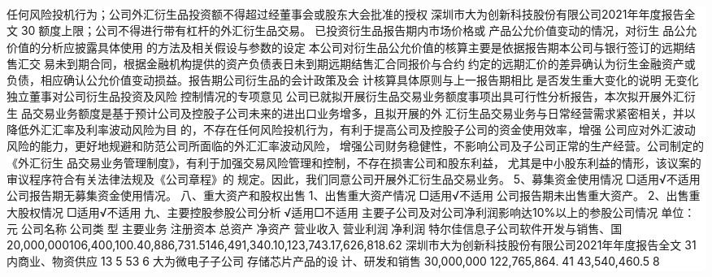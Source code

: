 任何风险投机行为；公司外汇衍生品投资额不得超过经董事会或股东大会批准的授权
深圳市大为创新科技股份有限公司2021年年度报告全文
30
额度上限；公司不得进行带有杠杆的外汇衍生品交易。
已投资衍生品报告期内市场价格或
产品公允价值变动的情况，对衍生
品公允价值的分析应披露具体使用
的方法及相关假设与参数的设定
本公司对衍生品公允价值的核算主要是依据报告期本公司与银行签订的远期结售汇交
易未到期合同，根据金融机构提供的资产负债表日未到期远期结售汇合同报价与合约
约定的远期汇价的差异确认为衍生金融资产或负债，相应确认公允价值变动损益。报告期公司衍生品的会计政策及会
计核算具体原则与上一报告期相比
是否发生重大变化的说明
无变化
独立董事对公司衍生品投资及风险
控制情况的专项意见
公司已就拟开展衍生品交易业务额度事项出具可行性分析报告，本次拟开展外汇衍生
品交易业务额度是基于预计公司及控股子公司未来的进出口业务增多，且拟开展的外
汇衍生品交易业务与日常经营需求紧密相关，并以降低外汇汇率及利率波动风险为目
的，不存在任何风险投机行为，有利于提高公司及控股子公司的资金使用效率，增强
公司应对外汇波动风险的能力，更好地规避和防范公司所面临的外汇汇率波动风险，
增强公司财务稳健性，不影响公司及子公司正常的生产经营。公司制定的《外汇衍生
品交易业务管理制度》，有利于加强交易风险管理和控制，不存在损害公司和股东利益，
尤其是中小股东利益的情形，该议案的审议程序符合有关法律法规及《公司章程》的
规定。因此，我们同意公司开展外汇衍生品交易业务。
5、募集资金使用情况
□适用√不适用
公司报告期无募集资金使用情况。
八、重大资产和股权出售
1、出售重大资产情况
□适用√不适用
公司报告期未出售重大资产。
2、出售重大股权情况
□适用√不适用
九、主要控股参股公司分析
√适用□不适用
主要子公司及对公司净利润影响达10%以上的参股公司情况
单位：元
公司名称
公司类
型
主要业务
注册资本
总资产
净资产
营业收入
营业利润
净利润
特尔佳信息子公司软件开发与销售、国20,000,000106,400,100.40,886,731.5146,491,340.10,123,743.17,626,818.62
深圳市大为创新科技股份有限公司2021年年度报告全文
31
内商业、物资供应
13
5
53
6
大为微电子子公司
存储芯片产品的设
计、研发和销售
30,000,000
122,765,864.
41
43,540,460.5
8